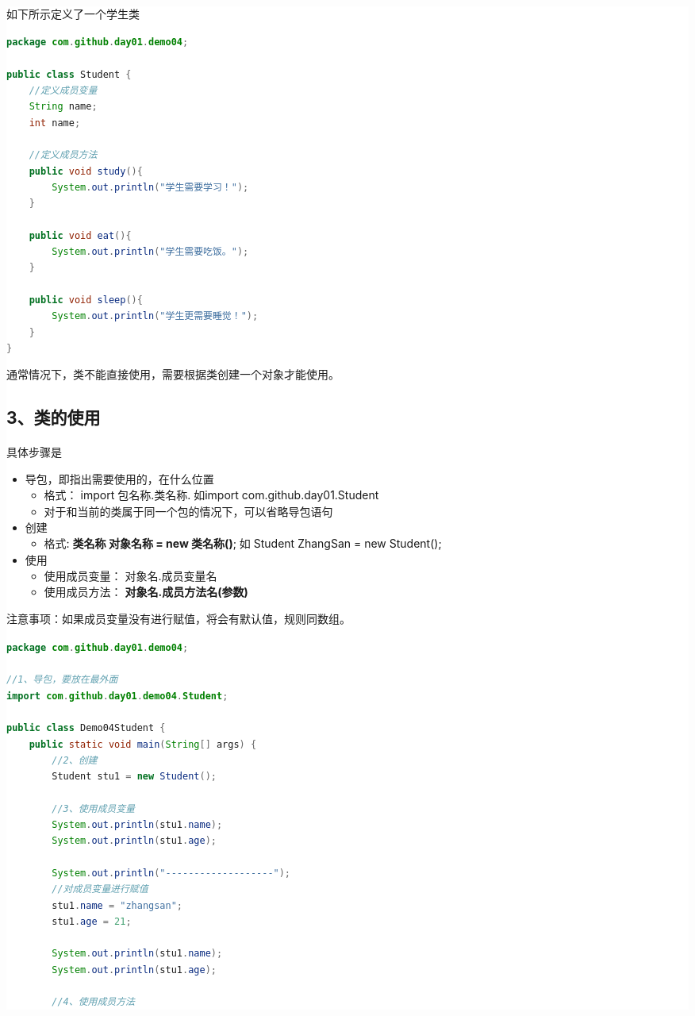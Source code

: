 如下所示定义了一个学生类

~~~java
package com.github.day01.demo04;

public class Student {
    //定义成员变量
    String name;
    int name;

    //定义成员方法
    public void study(){
        System.out.println("学生需要学习！");
    }

    public void eat(){
        System.out.println("学生需要吃饭。");
    }

    public void sleep(){
        System.out.println("学生更需要睡觉！");
    }
}
~~~

通常情况下，类不能直接使用，需要根据类创建一个对象才能使用。

## 3、类的使用

具体步骤是

* 导包，即指出需要使用的，在什么位置
  * 格式： import 包名称.类名称. 如import  com.github.day01.Student
  * 对于和当前的类属于同一个包的情况下，可以省略导包语句
* 创建
  * 格式:	<b>类名称 对象名称 = new 类名称()</b>; 如 Student ZhangSan = new Student();
* 使用
  * 使用成员变量： 对象名.成员变量名
  * 使用成员方法： <b>对象名.成员方法名(参数)</b>

注意事项：如果成员变量没有进行赋值，将会有默认值，规则同数组。

~~~java
package com.github.day01.demo04;

//1、导包，要放在最外面
import com.github.day01.demo04.Student;

public class Demo04Student {
    public static void main(String[] args) {
        //2、创建
        Student stu1 = new Student();

        //3、使用成员变量
        System.out.println(stu1.name);
        System.out.println(stu1.age);

        System.out.println("-------------------");
        //对成员变量进行赋值
        stu1.name = "zhangsan";
        stu1.age = 21;

        System.out.println(stu1.name);
        System.out.println(stu1.age);

        //4、使用成员方法
~~~